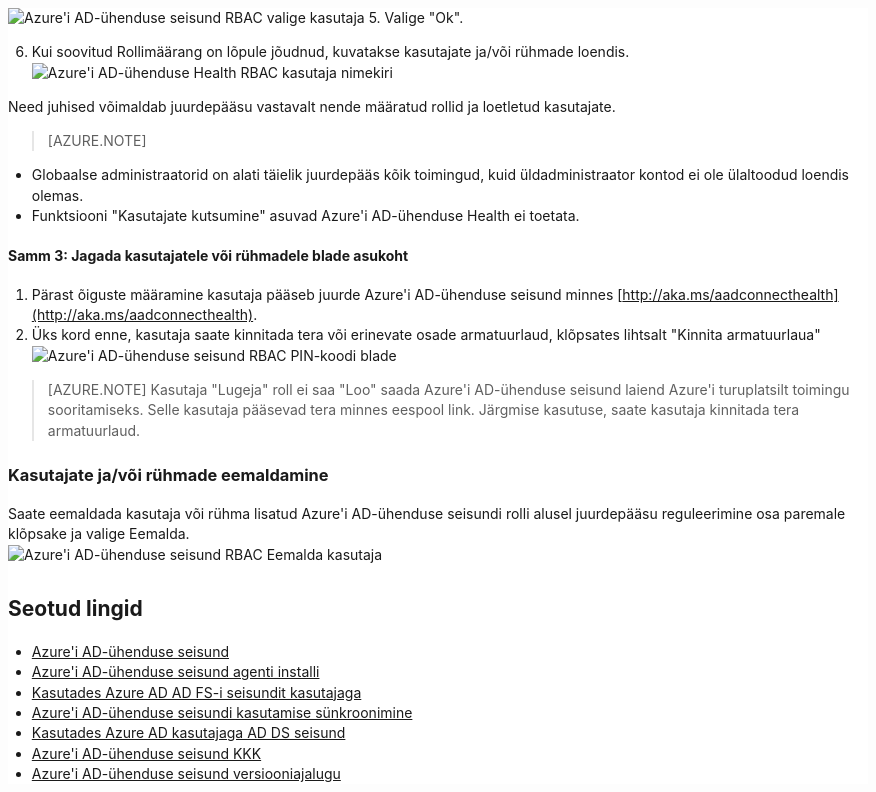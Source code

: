 ![Azure'i AD-ühenduse seisund RBAC valige kasutaja](./media/active-directory-aadconnect-health/RBAC_select_users.png)
5. Valige "Ok".<br>

6. Kui soovitud Rollimäärang on lõpule jõudnud, kuvatakse kasutajate ja/või rühmade loendis.<br>
![Azure'i AD-ühenduse Health RBAC kasutaja nimekiri](./media/active-directory-aadconnect-health/RBAC_user_list.png)

Need juhised võimaldab juurdepääsu vastavalt nende määratud rollid ja loetletud kasutajate.
>[AZURE.NOTE]
- Globaalse administraatorid on alati täielik juurdepääs kõik toimingud, kuid üldadministraator kontod ei ole ülaltoodud loendis olemas.
- Funktsiooni "Kasutajate kutsumine" asuvad Azure'i AD-ühenduse Health ei toetata.

#### <a name="step-3-share-the-blade-location-with-users-or-groups"></a>Samm 3: Jagada kasutajatele või rühmadele blade asukoht
1. Pärast õiguste määramine kasutaja pääseb juurde Azure'i AD-ühenduse seisund minnes [http://aka.ms/aadconnecthealth](http://aka.ms/aadconnecthealth).
2. Üks kord enne, kasutaja saate kinnitada tera või erinevate osade armatuurlaud, klõpsates lihtsalt "Kinnita armatuurlaua"<br>
![Azure'i AD-ühenduse seisund RBAC PIN-koodi blade](./media/active-directory-aadconnect-health/RBAC_pin_blade.png)


>[AZURE.NOTE] Kasutaja "Lugeja" roll ei saa "Loo" saada Azure'i AD-ühenduse seisund laiend Azure'i turuplatsilt toimingu sooritamiseks. Selle kasutaja pääsevad tera minnes eespool link. Järgmise kasutuse, saate kasutaja kinnitada tera armatuurlaud.

### <a name="remove-users-andor-groups"></a>Kasutajate ja/või rühmade eemaldamine
Saate eemaldada kasutaja või rühma lisatud Azure'i AD-ühenduse seisundi rolli alusel juurdepääsu reguleerimine osa paremale klõpsake ja valige Eemalda.<br>
![Azure'i AD-ühenduse seisund RBAC Eemalda kasutaja](./media/active-directory-aadconnect-health/RBAC_remove.png)

[//]: # (End of RBAC section)

## <a name="related-links"></a>Seotud lingid

* [Azure'i AD-ühenduse seisund](active-directory-aadconnect-health.md)
* [Azure'i AD-ühenduse seisund agenti installi](active-directory-aadconnect-health-agent-install.md)
* [Kasutades Azure AD AD FS-i seisundit kasutajaga](active-directory-aadconnect-health-adfs.md)
* [Azure'i AD-ühenduse seisundi kasutamise sünkroonimine](active-directory-aadconnect-health-sync.md)
* [Kasutades Azure AD kasutajaga AD DS seisund](active-directory-aadconnect-health-adds.md)
* [Azure'i AD-ühenduse seisund KKK](active-directory-aadconnect-health-faq.md)
* [Azure'i AD-ühenduse seisund versiooniajalugu](active-directory-aadconnect-health-version-history.md)


[//]: # (Start of RBAC section)